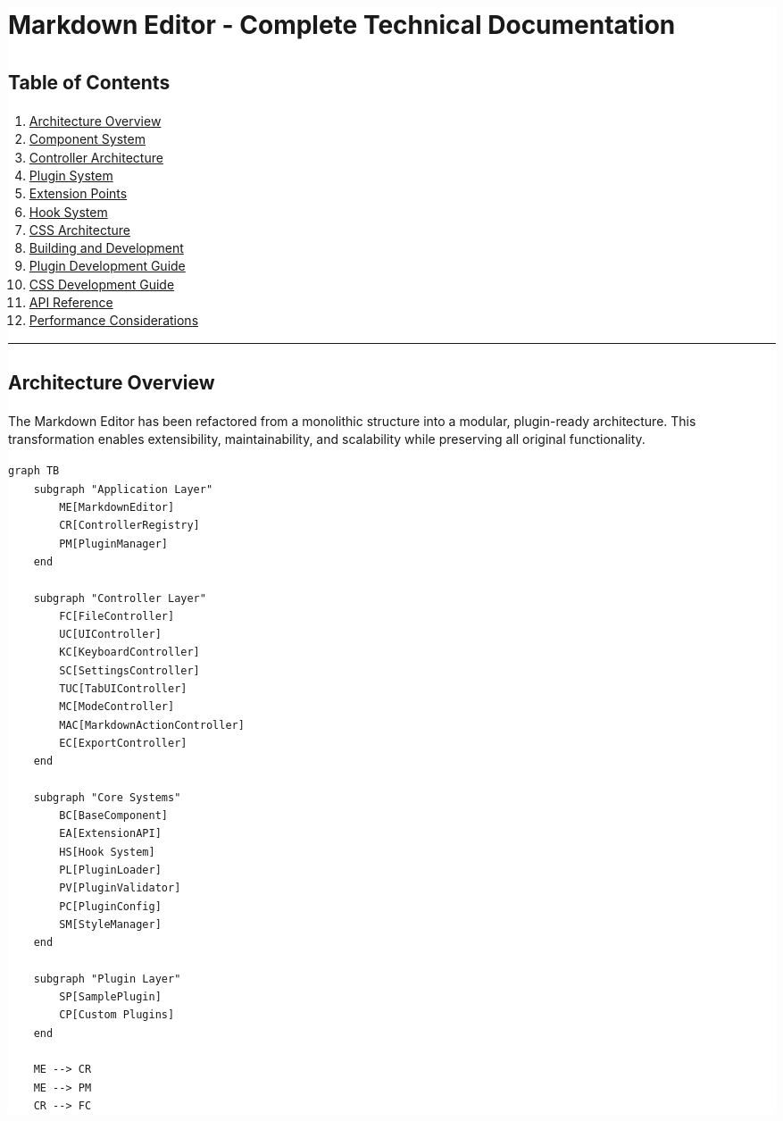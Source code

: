 # Markdown Editor - Complete Technical Documentation

## Table of Contents

1. [Architecture Overview](#architecture-overview)
2. [Component System](#component-system)
3. [Controller Architecture](#controller-architecture)
4. [Plugin System](#plugin-system)
5. [Extension Points](#extension-points)
6. [Hook System](#hook-system)
7. [CSS Architecture](#css-architecture)
8. [Building and Development](#building-and-development)
9. [Plugin Development Guide](#plugin-development-guide)
10. [CSS Development Guide](#css-development-guide)
11. [API Reference](#api-reference)
12. [Performance Considerations](#performance-considerations)

---

## Architecture Overview

The Markdown Editor has been refactored from a monolithic structure into a modular, plugin-ready architecture. This transformation enables extensibility, maintainability, and scalability while preserving all original functionality.

```mermaid
graph TB
    subgraph "Application Layer"
        ME[MarkdownEditor]
        CR[ControllerRegistry]
        PM[PluginManager]
    end
    
    subgraph "Controller Layer"
        FC[FileController]
        UC[UIController]
        KC[KeyboardController]
        SC[SettingsController]
        TUC[TabUIController]
        MC[ModeController]
        MAC[MarkdownActionController]
        EC[ExportController]
    end
    
    subgraph "Core Systems"
        BC[BaseComponent]
        EA[ExtensionAPI]
        HS[Hook System]
        PL[PluginLoader]
        PV[PluginValidator]
        PC[PluginConfig]
        SM[StyleManager]
    end
    
    subgraph "Plugin Layer"
        SP[SamplePlugin]
        CP[Custom Plugins]
    end
    
    ME --> CR
    ME --> PM
    CR --> FC
```